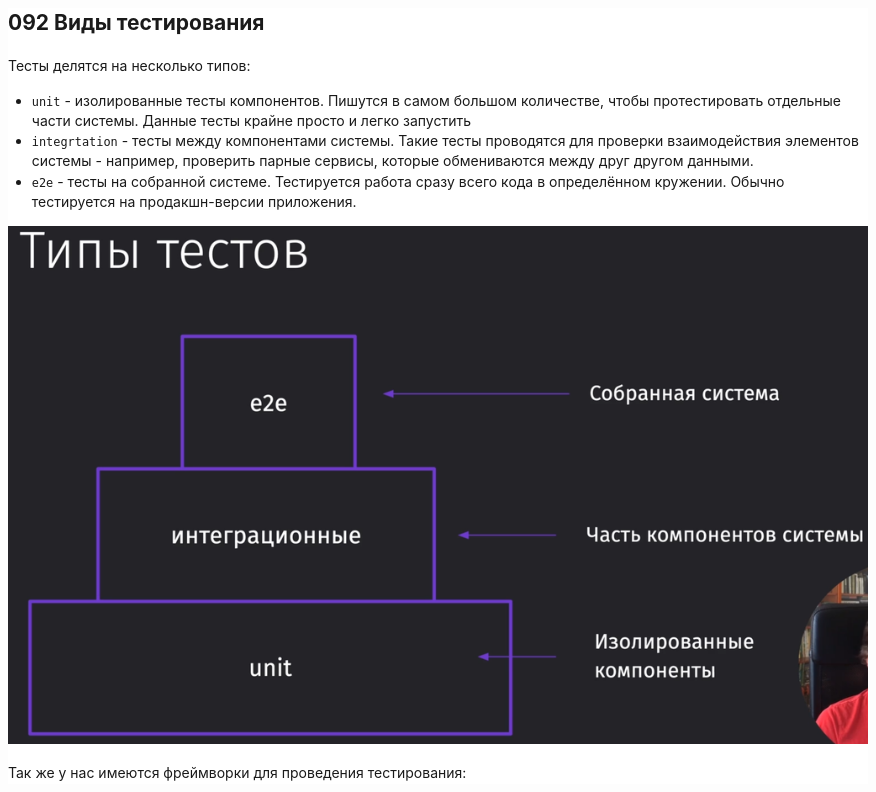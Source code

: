 ## 092 Виды тестирования

Тесты делятся на несколько типов:
- `unit` - изолированные тесты компонентов. Пишутся в самом большом количестве, чтобы протестировать отдельные части системы. Данные тесты крайне просто и легко запустить
- `integrtation` - тесты между компонентами системы. Такие тесты проводятся для проверки взаимодействия элементов системы - например, проверить парные сервисы, которые обмениваются между друг другом данными.
- `e2e` - тесты на собранной системе. Тестируется работа сразу всего кода в определённом кружении. Обычно тестируется на продакшн-версии приложения.

![](_png/a574a947a1715bbea8ca92651200510d.png)

Так же у нас имеются фреймворки для проведения тестирования:
